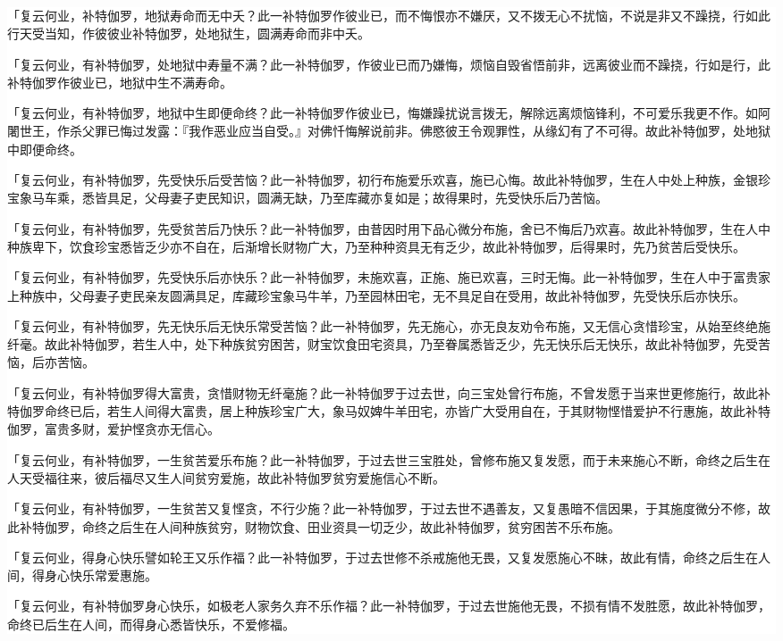 「复云何业，补特伽罗，地狱寿命而无中夭？此一补特伽罗作彼业已，而不悔恨亦不嫌厌，又不拨无心不扰恼，不说是非又不躁挠，行如此行天受当知，作彼彼业补特伽罗，处地狱生，圆满寿命而非中夭。

「复云何业，有补特伽罗，处地狱中寿量不满？此一补特伽罗，作彼业已而乃嫌悔，烦恼自毁省悟前非，远离彼业而不躁挠，行如是行，此补特伽罗作彼业已，地狱中生不满寿命。

「复云何业，有补特伽罗，地狱中生即便命终？此一补特伽罗作彼业已，悔嫌躁扰说言拨无，解除远离烦恼锋利，不可爱乐我更不作。如阿闍世王，作杀父罪已悔过发露：『我作恶业应当自受。』对佛忏悔解说前非。佛愍彼王令观罪性，从缘幻有了不可得。故此补特伽罗，处地狱中即便命终。

「复云何业，有补特伽罗，先受快乐后受苦恼？此一补特伽罗，初行布施爱乐欢喜，施已心悔。故此补特伽罗，生在人中处上种族，金银珍宝象马车乘，悉皆具足，父母妻子吏民知识，圆满无缺，乃至库藏亦复如是；故得果时，先受快乐后乃苦恼。

「复云何业，有补特伽罗，先受贫苦后乃快乐？此一补特伽罗，由昔因时用下品心微分布施，舍已不悔后乃欢喜。故此补特伽罗，生在人中种族卑下，饮食珍宝悉皆乏少亦不自在，后渐增长财物广大，乃至种种资具无有乏少，故此补特伽罗，后得果时，先乃贫苦后受快乐。

「复云何业，有补特伽罗，先受快乐后亦快乐？此一补特伽罗，未施欢喜，正施、施已欢喜，三时无悔。此一补特伽罗，生在人中于富贵家上种族中，父母妻子吏民亲友圆满具足，库藏珍宝象马牛羊，乃至园林田宅，无不具足自在受用，故此补特伽罗，先受快乐后亦快乐。

「复云何业，有补特伽罗，先无快乐后无快乐常受苦恼？此一补特伽罗，先无施心，亦无良友劝令布施，又无信心贪惜珍宝，从始至终绝施纤毫。故此补特伽罗，若生人中，处下种族贫穷困苦，财宝饮食田宅资具，乃至眷属悉皆乏少，先无快乐后无快乐，故此补特伽罗，先受苦恼，后亦苦恼。

「复云何业，有补特伽罗得大富贵，贪惜财物无纤毫施？此一补特伽罗于过去世，向三宝处曾行布施，不曾发愿于当来世更修施行，故此补特伽罗命终已后，若生人间得大富贵，居上种族珍宝广大，象马奴婢牛羊田宅，亦皆广大受用自在，于其财物悭惜爱护不行惠施，故此补特伽罗，富贵多财，爱护悭贪亦无信心。

「复云何业，有补特伽罗，一生贫苦爱乐布施？此一补特伽罗，于过去世三宝胜处，曾修布施又复发愿，而于未来施心不断，命终之后生在人天受福往来，彼后福尽又生人间贫穷爱施，故此补特伽罗贫穷爱施信心不断。

「复云何业，有补特伽罗，一生贫苦又复悭贪，不行少施？此一补特伽罗，于过去世不遇善友，又复愚暗不信因果，于其施度微分不修，故此补特伽罗，命终之后生在人间种族贫穷，财物饮食、田业资具一切乏少，故此补特伽罗，贫穷困苦不乐布施。

「复云何业，得身心快乐譬如轮王又乐作福？此一补特伽罗，于过去世修不杀戒施他无畏，又复发愿施心不昧，故此有情，命终之后生在人间，得身心快乐常爱惠施。

「复云何业，有补特伽罗身心快乐，如极老人家务久弃不乐作福？此一补特伽罗，于过去世施他无畏，不损有情不发胜愿，故此补特伽罗，命终已后生在人间，而得身心悉皆快乐，不爱修福。
